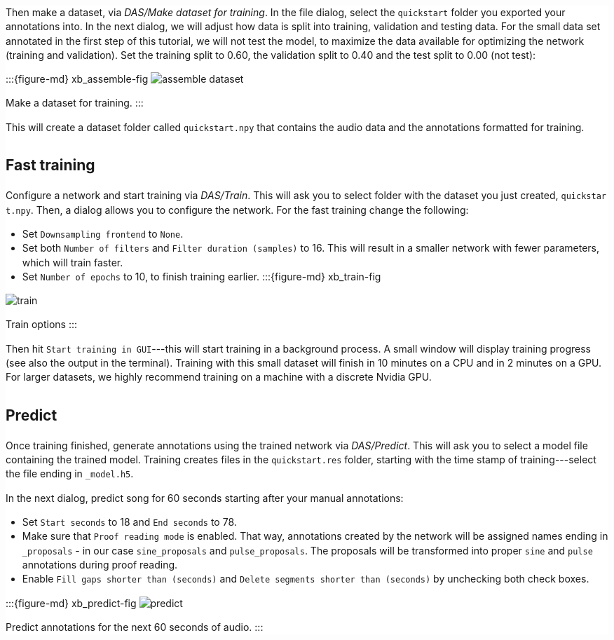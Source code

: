Then make a dataset, via _DAS/Make dataset for training_. In the file dialog, select the `quickstart` folder you exported your annotations into. In the next dialog, we will adjust how data is split into training, validation and testing data. For the small data set annotated in the first step of this tutorial, we will not test the model, to maximize the data available for optimizing the network (training and validation). Set the training split to 0.60,  the validation split to 0.40 and the test split to 0.00 (not test):

:::{figure-md} xb_assemble-fig
<img src="images/xb_quick_make_ds.png" alt="assemble dataset" width=600>

Make a dataset for training.
:::

This will create a dataset folder called `quickstart.npy` that contains the audio data and the annotations formatted for training.

## Fast training
Configure a network and start training via _DAS/Train_. This will ask you to select folder with the dataset you just created, `quickstart.npy`. Then, a dialog allows you to configure the network. For the fast training change the following:
- Set `Downsampling frontend` to `None`.
- Set both `Number of filters` and `Filter duration (samples)` to 16. This will result in a smaller network with fewer parameters, which will train faster.
- Set `Number of epochs` to 10, to finish training earlier.
:::{figure-md} xb_train-fig
<img src="images/xb_quick_train.png" alt="train" width=500>

Train options
:::

Then hit `Start training in GUI`---this will start training in a background process. A small window will display training progress (see also the output in the terminal). Training with this small dataset will finish in 10 minutes on a CPU and in 2 minutes on a GPU. For larger datasets, we highly recommend training on a machine with a discrete Nvidia GPU.

## Predict
Once training finished, generate annotations using the trained network via _DAS/Predict_. This will ask you to select a model file containing the trained model. Training creates files in the `quickstart.res` folder, starting with the time stamp of training---select the file ending in `_model.h5`.

In the next dialog, predict song for 60 seconds starting after your manual annotations:
- Set `Start seconds` to 18 and `End seconds` to 78.
- Make sure that `Proof reading mode` is enabled. That way, annotations created by the network will be assigned names ending in `_proposals` - in our case `sine_proposals` and `pulse_proposals`. The proposals will be transformed into proper `sine` and `pulse` annotations during proof reading.
- Enable `Fill gaps shorter than (seconds)` and `Delete segments shorter than (seconds)` by unchecking both check boxes.

:::{figure-md} xb_predict-fig
<img src="images/xb_quick_predict.png" alt="predict" width=750>

Predict annotations for the next 60 seconds of audio.
:::
